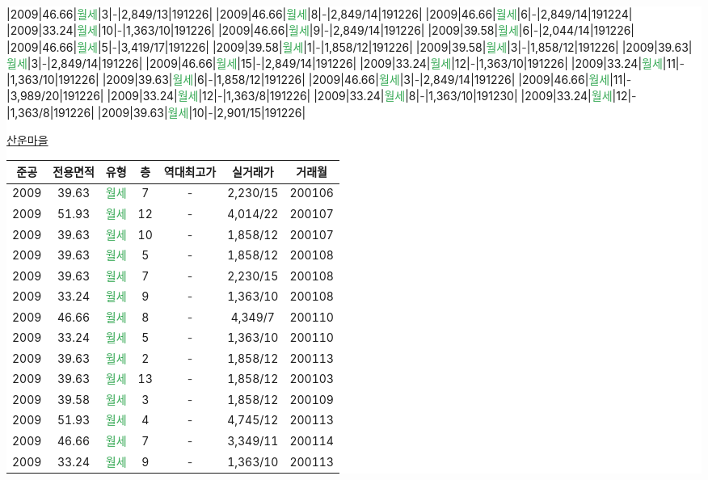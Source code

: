 |2009|46.66|<span style="color:#34a853">월세</span>|3|<span style="color:#444444">-</span>|2,849/13|191226|
|2009|46.66|<span style="color:#34a853">월세</span>|8|<span style="color:#444444">-</span>|2,849/14|191226|
|2009|46.66|<span style="color:#34a853">월세</span>|6|<span style="color:#444444">-</span>|2,849/14|191224|
|2009|33.24|<span style="color:#34a853">월세</span>|10|<span style="color:#444444">-</span>|1,363/10|191226|
|2009|46.66|<span style="color:#34a853">월세</span>|9|<span style="color:#444444">-</span>|2,849/14|191226|
|2009|39.58|<span style="color:#34a853">월세</span>|6|<span style="color:#444444">-</span>|2,044/14|191226|
|2009|46.66|<span style="color:#34a853">월세</span>|5|<span style="color:#444444">-</span>|3,419/17|191226|
|2009|39.58|<span style="color:#34a853">월세</span>|1|<span style="color:#444444">-</span>|1,858/12|191226|
|2009|39.58|<span style="color:#34a853">월세</span>|3|<span style="color:#444444">-</span>|1,858/12|191226|
|2009|39.63|<span style="color:#34a853">월세</span>|3|<span style="color:#444444">-</span>|2,849/14|191226|
|2009|46.66|<span style="color:#34a853">월세</span>|15|<span style="color:#444444">-</span>|2,849/14|191226|
|2009|33.24|<span style="color:#34a853">월세</span>|12|<span style="color:#444444">-</span>|1,363/10|191226|
|2009|33.24|<span style="color:#34a853">월세</span>|11|<span style="color:#444444">-</span>|1,363/10|191226|
|2009|39.63|<span style="color:#34a853">월세</span>|6|<span style="color:#444444">-</span>|1,858/12|191226|
|2009|46.66|<span style="color:#34a853">월세</span>|3|<span style="color:#444444">-</span>|2,849/14|191226|
|2009|46.66|<span style="color:#34a853">월세</span>|11|<span style="color:#444444">-</span>|3,989/20|191226|
|2009|33.24|<span style="color:#34a853">월세</span>|12|<span style="color:#444444">-</span>|1,363/8|191226|
|2009|33.24|<span style="color:#34a853">월세</span>|8|<span style="color:#444444">-</span>|1,363/10|191230|
|2009|33.24|<span style="color:#34a853">월세</span>|12|<span style="color:#444444">-</span>|1,363/8|191226|
|2009|39.63|<span style="color:#34a853">월세</span>|10|<span style="color:#444444">-</span>|2,901/15|191226|

[산운마을](https://search.naver.com/search.naver?query=%EC%B6%A9%EC%B2%AD%EB%82%A8%EB%8F%84+%EC%B2%9C%EC%95%88%EC%8B%9C+%EB%8F%99%EB%82%A8%EA%B5%AC+%EC%B2%AD%EB%8B%B9%EB%8F%99+%EC%82%B0%EC%9A%B4%EB%A7%88%EC%9D%84)

|준공|전용면적|유형|층|역대최고가|실거래가|거래월|
|:---:|:---:|:---:|:---:|:---:|:---:|:---:|
|2009|39.63|<span style="color:#34a853">월세</span>|7|<span style="color:#444444">-</span>|2,230/15|200106|
|2009|51.93|<span style="color:#34a853">월세</span>|12|<span style="color:#444444">-</span>|4,014/22|200107|
|2009|39.63|<span style="color:#34a853">월세</span>|10|<span style="color:#444444">-</span>|1,858/12|200107|
|2009|39.63|<span style="color:#34a853">월세</span>|5|<span style="color:#444444">-</span>|1,858/12|200108|
|2009|39.63|<span style="color:#34a853">월세</span>|7|<span style="color:#444444">-</span>|2,230/15|200108|
|2009|33.24|<span style="color:#34a853">월세</span>|9|<span style="color:#444444">-</span>|1,363/10|200108|
|2009|46.66|<span style="color:#34a853">월세</span>|8|<span style="color:#444444">-</span>|4,349/7|200110|
|2009|33.24|<span style="color:#34a853">월세</span>|5|<span style="color:#444444">-</span>|1,363/10|200110|
|2009|39.63|<span style="color:#34a853">월세</span>|2|<span style="color:#444444">-</span>|1,858/12|200113|
|2009|39.63|<span style="color:#34a853">월세</span>|13|<span style="color:#444444">-</span>|1,858/12|200103|
|2009|39.58|<span style="color:#34a853">월세</span>|3|<span style="color:#444444">-</span>|1,858/12|200109|
|2009|51.93|<span style="color:#34a853">월세</span>|4|<span style="color:#444444">-</span>|4,745/12|200113|
|2009|46.66|<span style="color:#34a853">월세</span>|7|<span style="color:#444444">-</span>|3,349/11|200114|
|2009|33.24|<span style="color:#34a853">월세</span>|9|<span style="color:#444444">-</span>|1,363/10|200113|